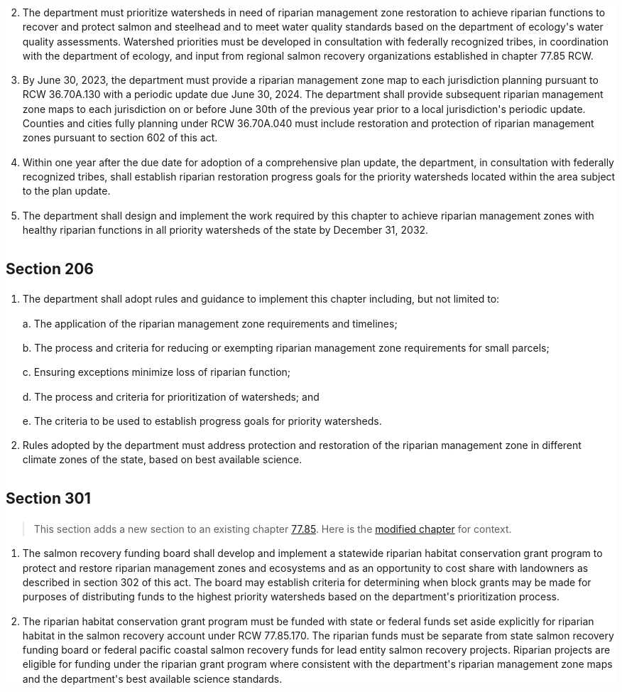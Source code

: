 2. The department must prioritize watersheds in need of riparian management zone restoration to achieve riparian functions to recover and protect salmon and steelhead and to meet water quality standards based on the department of ecology's water quality assessments. Watershed priorities must be developed in consultation with federally recognized tribes, in coordination with the department of ecology, and input from regional salmon recovery organizations established in chapter 77.85 RCW.

3. By June 30, 2023, the department must provide a riparian management zone map to each jurisdiction planning pursuant to RCW 36.70A.130 with a periodic update due June 30, 2024. The department shall provide subsequent riparian management zone maps to each jurisdiction on or before June 30th of the previous year prior to a local jurisdiction's periodic update. Counties and cities fully planning under RCW 36.70A.040 must include restoration and protection of riparian management zones pursuant to section 602 of this act.

4. Within one year after the due date for adoption of a comprehensive plan update, the department, in consultation with federally recognized tribes, shall establish riparian restoration progress goals for the priority watersheds located within the area subject to the plan update.

5. The department shall design and implement the work required by this chapter to achieve riparian management zones with healthy riparian functions in all priority watersheds of the state by December 31, 2032.


## Section 206
1. The department shall adopt rules and guidance to implement this chapter including, but not limited to:

    a. The application of the riparian management zone requirements and timelines;

    b. The process and criteria for reducing or exempting riparian management zone requirements for small parcels;

    c. Ensuring exceptions minimize loss of riparian function;

    d. The process and criteria for prioritization of watersheds; and

    e. The criteria to be used to establish progress goals for priority watersheds.

2. Rules adopted by the department must address protection and restoration of the riparian management zone in different climate zones of the state, based on best available science.


## Section 301
> This section adds a new section to an existing chapter [77.85](/rcw/77_fish_and_wildlife/77.085_salmon_recovery.md). Here is the [modified chapter](rcw/77_fish_and_wildlife/77.085_salmon_recovery.md) for context.

1. The salmon recovery funding board shall develop and implement a statewide riparian habitat conservation grant program to protect and restore riparian management zones and ecosystems and as an opportunity to cost share with landowners as described in section 302 of this act. The board may establish criteria for determining when block grants may be made for purposes of distributing funds to the highest priority watersheds based on the department's prioritization process.

2. The riparian habitat conservation grant program must be funded with state or federal funds set aside explicitly for riparian habitat in the salmon recovery account under RCW 77.85.170. The riparian funds must be separate from state salmon recovery funding board or federal pacific coastal salmon recovery funds for lead entity salmon recovery projects. Riparian projects are eligible for funding under the riparian grant program where consistent with the department's riparian management zone maps and the department's best available science standards.

